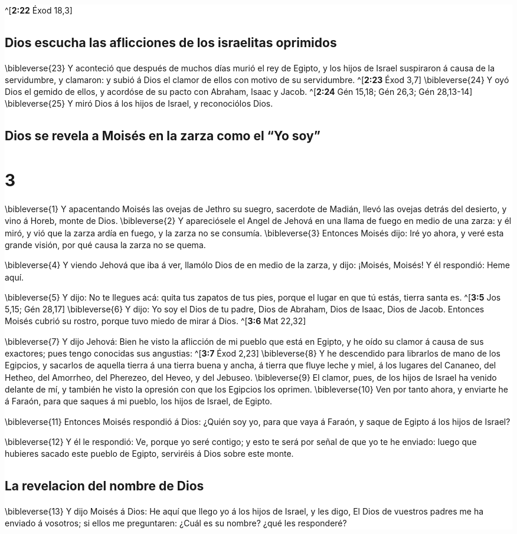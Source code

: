 ^[**2:22** Éxod 18,3] 


## Dios escucha las aflicciones de los israelitas oprimidos
\bibleverse{23} Y aconteció que después de muchos días murió el rey de Egipto, y los hijos de Israel suspiraron á causa de la servidumbre, y clamaron: y subió á Dios el clamor de ellos con motivo de su servidumbre. ^[**2:23** Éxod 3,7] \bibleverse{24} Y oyó Dios el gemido de ellos, y acordóse de su pacto con Abraham, Isaac y Jacob. ^[**2:24** Gén 15,18; Gén 26,3; Gén 28,13-14] \bibleverse{25} Y miró Dios á los hijos de Israel, y reconociólos Dios.
 

## Dios se revela a Moisés en la zarza como el “Yo soy”
# 3 
\bibleverse{1} Y apacentando Moisés las ovejas de Jethro su suegro, sacerdote de Madián, llevó las ovejas detrás del desierto, y vino á Horeb, monte de Dios. \bibleverse{2} Y apareciósele el Angel de Jehová en una llama de fuego en medio de una zarza: y él miró, y vió que la zarza ardía en fuego, y la zarza no se consumía. \bibleverse{3} Entonces Moisés dijo: Iré yo ahora, y veré esta grande visión, por qué causa la zarza no se quema. 


\bibleverse{4} Y viendo Jehová que iba á ver, llamólo Dios de en medio de la zarza, y dijo: ¡Moisés, Moisés! Y él respondió: Heme aquí. 


\bibleverse{5} Y dijo: No te llegues acá: quita tus zapatos de tus pies, porque el lugar en que tú estás, tierra santa es. ^[**3:5** Jos 5,15; Gén 28,17] \bibleverse{6} Y dijo: Yo soy el Dios de tu padre, Dios de Abraham, Dios de Isaac, Dios de Jacob. Entonces Moisés cubrió su rostro, porque tuvo miedo de mirar á Dios. 
^[**3:6** Mat 22,32] 
 

\bibleverse{7} Y dijo Jehová: Bien he visto la aflicción de mi pueblo que está en Egipto, y he oído su clamor á causa de sus exactores; pues tengo conocidas sus angustias: ^[**3:7** Éxod 2,23] \bibleverse{8} Y he descendido para librarlos de mano de los Egipcios, y sacarlos de aquella tierra á una tierra buena y ancha, á tierra que fluye leche y miel, á los lugares del Cananeo, del Hetheo, del Amorrheo, del Pherezeo, del Heveo, y del Jebuseo. \bibleverse{9} El clamor, pues, de los hijos de Israel ha venido delante de mí, y también he visto la opresión con que los Egipcios los oprimen. \bibleverse{10} Ven por tanto ahora, y enviarte he á Faraón, para que saques á mi pueblo, los hijos de Israel, de Egipto. 



\bibleverse{11} Entonces Moisés respondió á Dios: ¿Quién soy yo, para que vaya á Faraón, y saque de Egipto á los hijos de Israel? 


\bibleverse{12} Y él le respondió: Ve, porque yo seré contigo; y esto te será por señal de que yo te he enviado: luego que hubieres sacado este pueblo de Egipto, serviréis á Dios sobre este monte. 



## La revelacion del nombre de Dios
\bibleverse{13} Y dijo Moisés á Dios: He aquí que llego yo á los hijos de Israel, y les digo, El Dios de vuestros padres me ha enviado á vosotros; si ellos me preguntaren: ¿Cuál es su nombre? ¿qué les responderé? 
